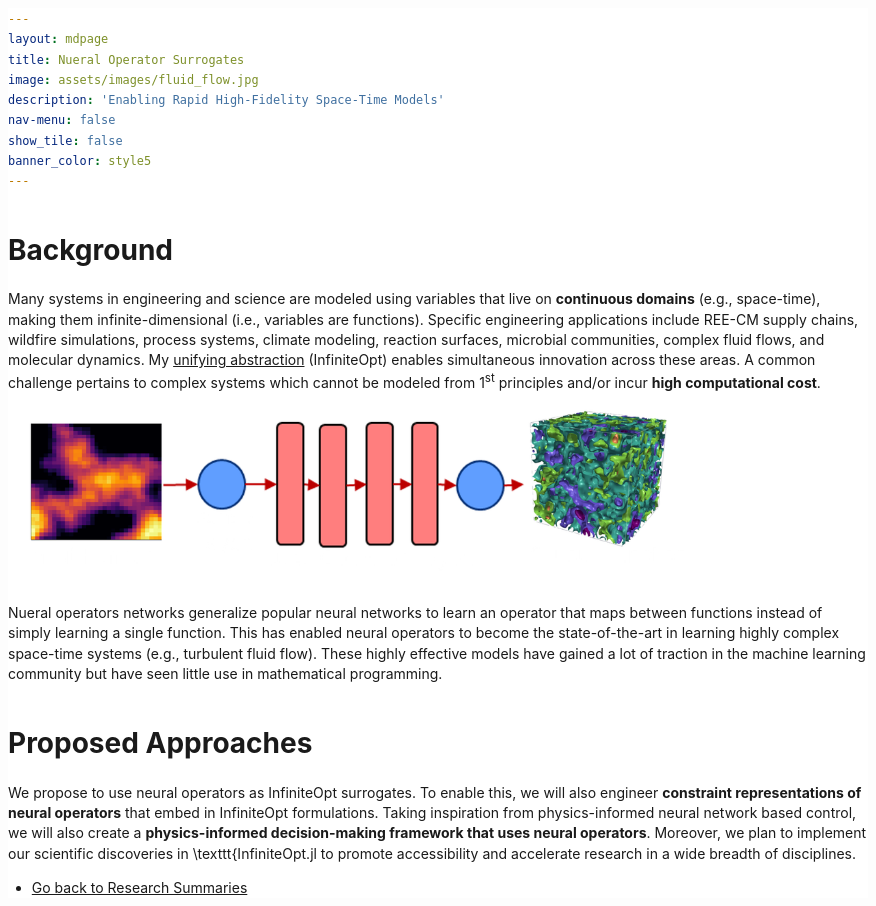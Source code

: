```yaml
---
layout: mdpage
title: Nueral Operator Surrogates
image: assets/images/fluid_flow.jpg
description: 'Enabling Rapid High-Fidelity Space-Time Models'
nav-menu: false
show_tile: false
banner_color: style5
---
```


# Background
Many systems in engineering and science are modeled using variables that live on <b>continuous domains</b> (e.g., space-time), making them infinite-dimensional (i.e., variables are functions). Specific engineering applications include REE-CM supply chains, wildfire simulations, process systems, climate modeling, reaction surfaces, microbial communities, complex fluid flows, and molecular dynamics. My [unifying abstraction](/research/infiniteopt.html) (InfiniteOpt) enables simultaneous innovation across these areas. A common challenge pertains to complex systems which cannot be modeled from 1<sup>st</sup> principles and/or incur <b>high computational cost</b>.

<img src="../assets/images/neuralop.png" style="max-width:700px;width:100%">

Nueral operators networks generalize popular neural networks to learn an operator that maps between functions instead of simply learning a single function. This has enabled neural operators to become the state-of-the-art in learning highly complex space-time systems (e.g., turbulent fluid flow). These highly effective models have gained a lot of traction in the machine learning community but have seen little use in mathematical programming.

# Proposed Approaches
We propose to use neural operators as InfiniteOpt surrogates. To enable this, we will also engineer <b>constraint representations of neural operators</b> that embed in InfiniteOpt formulations. Taking inspiration from physics-informed neural network based control, we will also create a <b>physics-informed decision-making framework that uses neural operators</b>. Moreover, we plan to implement our scientific discoveries in \texttt{InfiniteOpt.jl</b> to promote accessibility and accelerate research in a wide breadth of disciplines.

<ul class="actions">
    <li><a href="/research.html#neuralops" class="button icon fa-arrow-left">Go back to Research Summaries</a></li>
</ul>